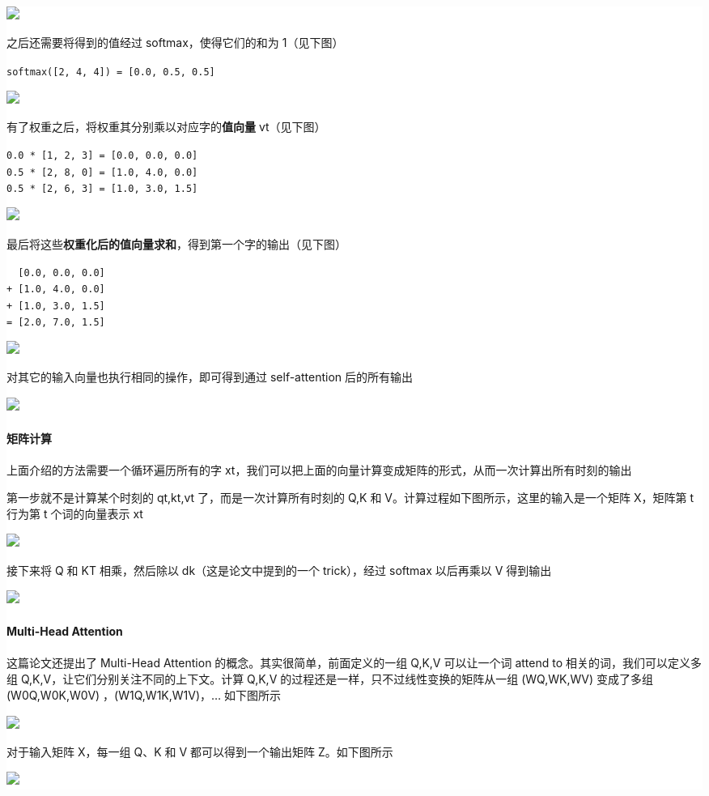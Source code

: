 ![](https://s1.ax1x.com/2020/07/11/UlvyUP.gif#shadow)

之后还需要将得到的值经过 softmax，使得它们的和为 1（见下图）

```null
softmax([2, 4, 4]) = [0.0, 0.5, 0.5]
```

![](https://z3.ax1x.com/2021/04/20/c7wCNR.png#shadow)

有了权重之后，将权重其分别乘以对应字的**值向量** vt（见下图）

```null
0.0 * [1, 2, 3] = [0.0, 0.0, 0.0]
0.5 * [2, 8, 0] = [1.0, 4.0, 0.0]
0.5 * [2, 6, 3] = [1.0, 3.0, 1.5]
```

![](https://s1.ax1x.com/2020/07/11/UlzCes.gif#shadow)

最后将这些**权重化后的值向量求和**，得到第一个字的输出（见下图）

```null
  [0.0, 0.0, 0.0]
+ [1.0, 4.0, 0.0]
+ [1.0, 3.0, 1.5]
= [2.0, 7.0, 1.5]
```

![](https://s1.ax1x.com/2020/07/11/Ulzd0A.gif#shadow)

对其它的输入向量也执行相同的操作，即可得到通过 self-attention 后的所有输出

![](https://s1.ax1x.com/2020/07/11/Ulz4kq.gif#shadow)

#### 矩阵计算

上面介绍的方法需要一个循环遍历所有的字 xt，我们可以把上面的向量计算变成矩阵的形式，从而一次计算出所有时刻的输出

第一步就不是计算某个时刻的 qt,kt,vt 了，而是一次计算所有时刻的 Q,K 和 V。计算过程如下图所示，这里的输入是一个矩阵 X，矩阵第 t 行为第 t 个词的向量表示 xt

![](https://z3.ax1x.com/2021/04/20/c7wF9x.png#shadow)

接下来将 Q 和 KT 相乘，然后除以 dk（这是论文中提到的一个 trick），经过 softmax 以后再乘以 V 得到输出

![](https://z3.ax1x.com/2021/04/20/c7wk36.png#shadow)

#### Multi-Head Attention

这篇论文还提出了 Multi-Head Attention 的概念。其实很简单，前面定义的一组 Q,K,V 可以让一个词 attend to 相关的词，我们可以定义多组 Q,K,V，让它们分别关注不同的上下文。计算 Q,K,V 的过程还是一样，只不过线性变换的矩阵从一组 (WQ,WK,WV) 变成了多组 (W0Q,W0K,W0V) ，(W1Q,W1K,W1V)，… 如下图所示

![](https://z3.ax1x.com/2021/04/20/c7wEjO.png#shadow)

对于输入矩阵 X，每一组 Q、K 和 V 都可以得到一个输出矩阵 Z。如下图所示

![](https://z3.ax1x.com/2021/04/20/c7weDe.png#shadow)

